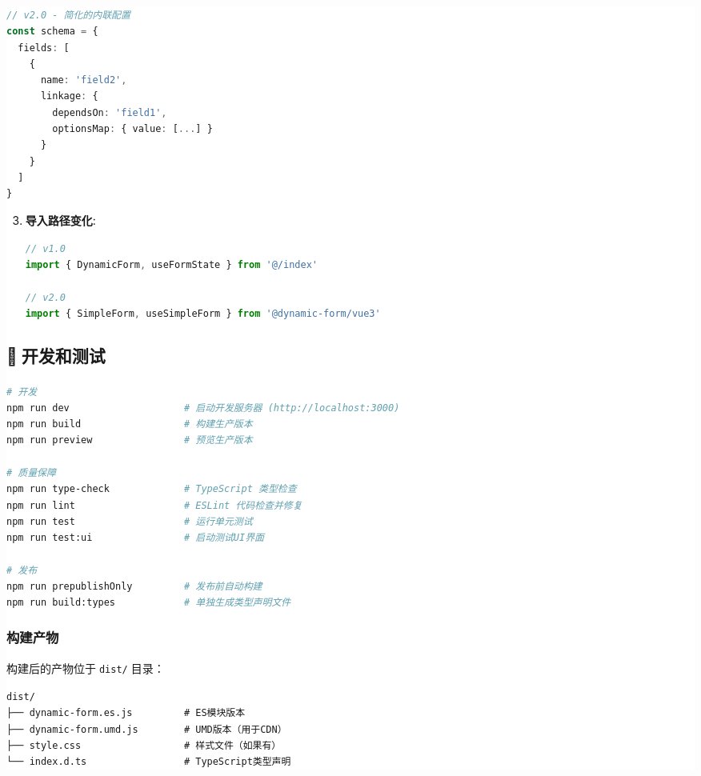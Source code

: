    ```typescript
   // v2.0 - 简化的内联配置
   const schema = {
     fields: [
       {
         name: 'field2',
         linkage: {
           dependsOn: 'field1',
           optionsMap: { value: [...] }
         }
       }
     ]
   }
   ```

3. **导入路径变化**:
   ```typescript
   // v1.0
   import { DynamicForm, useFormState } from '@/index'
   
   // v2.0
   import { SimpleForm, useSimpleForm } from '@dynamic-form/vue3'
   ```

## 🧪 开发和测试

```bash
# 开发
npm run dev                    # 启动开发服务器 (http://localhost:3000)
npm run build                  # 构建生产版本
npm run preview                # 预览生产版本

# 质量保障
npm run type-check             # TypeScript 类型检查
npm run lint                   # ESLint 代码检查并修复
npm run test                   # 运行单元测试
npm run test:ui                # 启动测试UI界面

# 发布
npm run prepublishOnly         # 发布前自动构建
npm run build:types            # 单独生成类型声明文件
```

### 构建产物

构建后的产物位于 `dist/` 目录：

```text
dist/
├── dynamic-form.es.js         # ES模块版本
├── dynamic-form.umd.js        # UMD版本（用于CDN）
├── style.css                  # 样式文件（如果有）
└── index.d.ts                 # TypeScript类型声明
```
